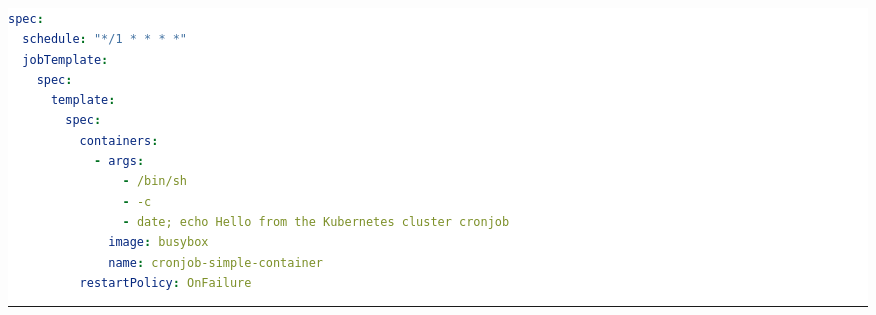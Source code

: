 ```yaml
spec:
  schedule: "*/1 * * * *"
  jobTemplate:
    spec:
      template:
        spec:
          containers:
            - args:
                - /bin/sh
                - -c
                - date; echo Hello from the Kubernetes cluster cronjob
              image: busybox
              name: cronjob-simple-container
          restartPolicy: OnFailure
```
___